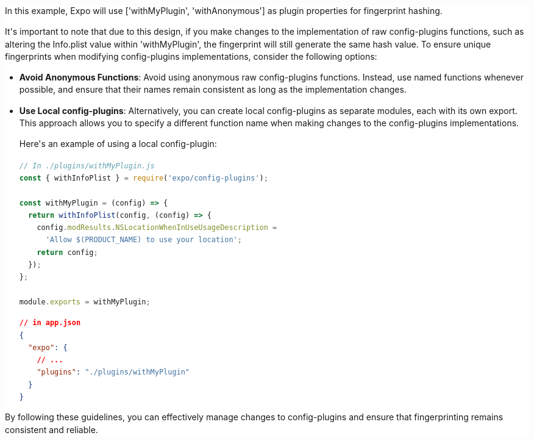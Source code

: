 In this example, Expo will use ['withMyPlugin', 'withAnonymous'] as plugin properties for fingerprint hashing.

It's important to note that due to this design, if you make changes to the implementation of raw config-plugins functions, such as altering the Info.plist value within 'withMyPlugin', the fingerprint will still generate the same hash value. To ensure unique fingerprints when modifying config-plugins implementations, consider the following options:

- **Avoid Anonymous Functions**: Avoid using anonymous raw config-plugins functions. Instead, use named functions whenever possible, and ensure that their names remain consistent as long as the implementation changes.

- **Use Local config-plugins**: Alternatively, you can create local config-plugins as separate modules, each with its own export. This approach allows you to specify a different function name when making changes to the config-plugins implementations.

  Here's an example of using a local config-plugin:

  ```javascript
  // In ./plugins/withMyPlugin.js
  const { withInfoPlist } = require('expo/config-plugins');

  const withMyPlugin = (config) => {
    return withInfoPlist(config, (config) => {
      config.modResults.NSLocationWhenInUseUsageDescription =
        'Allow $(PRODUCT_NAME) to use your location';
      return config;
    });
  };

  module.exports = withMyPlugin;
  ```

  ```json
  // in app.json
  {
    "expo": {
      // ...
      "plugins": "./plugins/withMyPlugin"
    }
  }
  ```

By following these guidelines, you can effectively manage changes to config-plugins and ensure that fingerprinting remains consistent and reliable.
